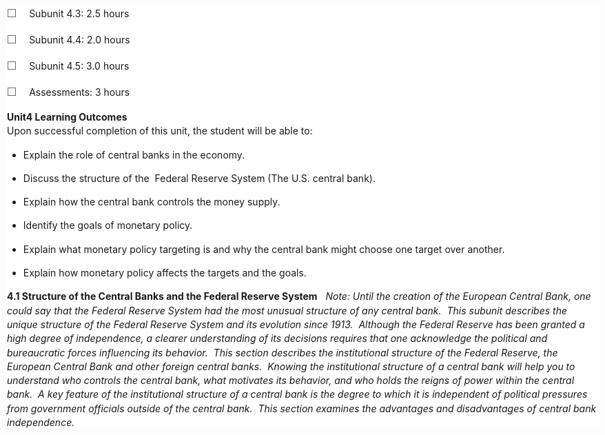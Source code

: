  <span
style="color: rgb(85, 85, 85); font-family: 'Myriad Pro', 'Gill Sans', 'Gill Sans MT', Calibri, sans-serif; font-size: 16px; line-height: 24px; -webkit-text-size-adjust: none; ">☐
   </span>Subunit 4.3: 2.5 hours  
  
 <span
style="color: rgb(85, 85, 85); font-family: 'Myriad Pro', 'Gill Sans', 'Gill Sans MT', Calibri, sans-serif; font-size: 16px; line-height: 24px; -webkit-text-size-adjust: none; ">☐
   </span>Subunit 4.4: 2.0 hours  
  
 <span
style="color: rgb(85, 85, 85); font-family: 'Myriad Pro', 'Gill Sans', 'Gill Sans MT', Calibri, sans-serif; font-size: 16px; line-height: 24px; -webkit-text-size-adjust: none; ">☐
   </span>Subunit 4.5: 3.0 hours  
  
 <span
style="color: rgb(85, 85, 85); font-family: 'Myriad Pro', 'Gill Sans', 'Gill Sans MT', Calibri, sans-serif; font-size: 16px; line-height: 24px; -webkit-text-size-adjust: none; ">☐
   </span>Assessments: 3 hours

**Unit4 Learning Outcomes**  
Upon successful completion of this unit, the student will be able to:  
-   Explain the role of central banks in the economy.



-   Discuss the structure of the  Federal Reserve System (The U.S.
    central bank).



-   Explain how the central bank controls the money supply.



-   Identify the goals of monetary policy.



-   Explain what monetary policy targeting is and why the central bank
    might choose one target over another.



-   Explain how monetary policy affects the targets and the goals.

**4.1 Structure of the Central Banks and the Federal Reserve System**
<span id="4.1"></span> 
*Note: Until the creation of the European Central Bank, one could say
that the Federal Reserve System had the most unusual structure of any
central bank.  This subunit describes the unique structure of the
Federal Reserve System and its evolution since 1913.  Although the
Federal Reserve has been granted a high degree of independence, a
clearer understanding of its decisions requires that one acknowledge the
political and bureaucratic forces influencing its behavior.  This
section describes the institutional structure of the Federal Reserve,
the European Central Bank and other foreign central banks.  Knowing the
institutional structure of a central bank will help you to understand
who controls the central bank, what motivates its behavior, and who
holds the reigns of power within the central bank.  A key feature of the
institutional structure of a central bank is the degree to which it is
independent of political pressures from government officials outside of
the central bank.  This section examines the advantages and
disadvantages of central bank independence.*
